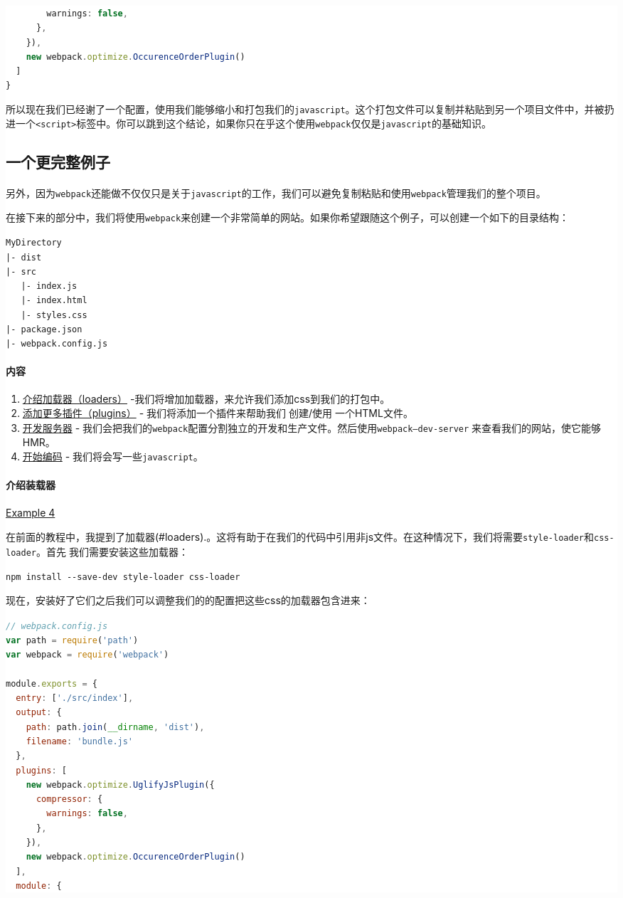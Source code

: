 ```JavaScript
        warnings: false,
      },
    }),
    new webpack.optimize.OccurenceOrderPlugin()
  ]
}
```

所以现在我们已经谢了一个配置，使用我们能够缩小和打包我们的`javascript`。这个打包文件可以复制并粘贴到另一个项目文件中，并被扔进一个`<script>`标签中。你可以跳到这个结论，如果你只在乎这个使用`webpack`仅仅是`javascript`的基础知识。

## 一个更完整例子

另外，因为`webpack`还能做不仅仅只是关于`javascript`的工作，我们可以避免复制粘贴和使用`webpack`管理我们的整个项目。

在接下来的部分中，我们将使用`webpack`来创建一个非常简单的网站。如果你希望跟随这个例子，可以创建一个如下的目录结构：

```
MyDirectory
|- dist
|- src
   |- index.js
   |- index.html
   |- styles.css
|- package.json
|- webpack.config.js
```

#### 内容

1. [介绍加载器（loaders）](#introducing-loaders) -我们将增加加载器，来允许我们添加css到我们的打包中。
2. [添加更多插件（plugins）](#adding-more-plugins) - 我们将添加一个插件来帮助我们 创建/使用 一个HTML文件。
3. [开发服务器](#the-development-server) - 我们会把我们的`webpack`配置分割独立的开发和生产文件。然后使用`webpack–dev-server` 来查看我们的网站，使它能够HMR。
4. [开始编码](#start-coding) - 我们将会写一些`javascript`。

#### 介绍装载器

[Example 4](https://github.com/94dreamer/Webpack/)

在前面的教程中，我提到了加载器(#loaders).。这将有助于在我们的代码中引用非js文件。在这种情况下，我们将需要`style-loader`和`css-loader`。首先  我们需要安装这些加载器：

    npm install --save-dev style-loader css-loader

现在，安装好了它们之后我们可以调整我们的的配置把这些css的加载器包含进来：

```javascript
// webpack.config.js
var path = require('path')
var webpack = require('webpack')

module.exports = {
  entry: ['./src/index'],
  output: {
    path: path.join(__dirname, 'dist'),
    filename: 'bundle.js'
  },
  plugins: [
    new webpack.optimize.UglifyJsPlugin({
      compressor: {
        warnings: false,
      },
    }),
    new webpack.optimize.OccurenceOrderPlugin()
  ],
  module: {
```